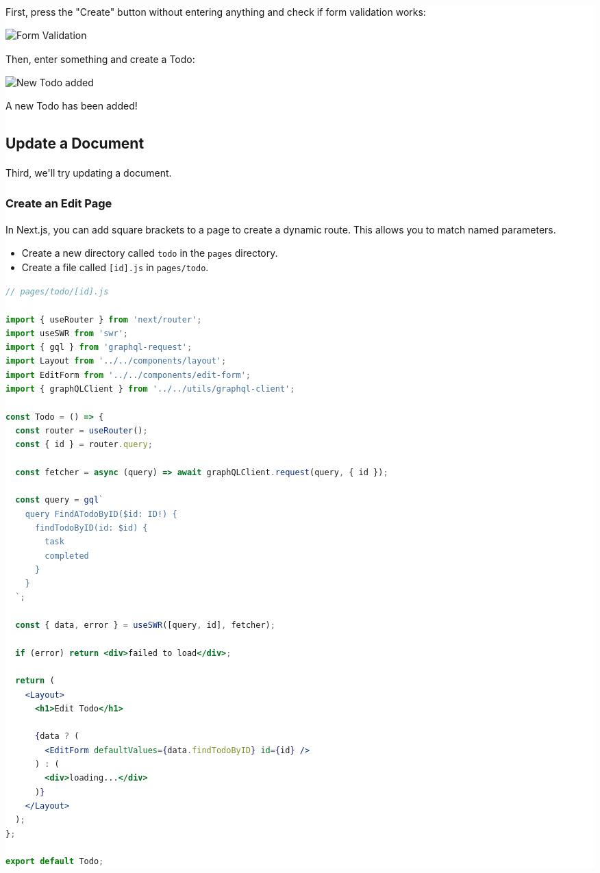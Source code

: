 First, press the "Create" button without entering anything and check if form validation works:

![Form Validation](/assets/blog/nextjs-faunadb-graphql-crud/screenshot-2020-08-08-15.00.06.png "Form Validation")

Then, enter something and create a Todo:

![New Todo added](/assets/blog/nextjs-faunadb-graphql-crud/screenshot-2020-08-08-15.41.15.png "New Todo added")

A new Todo has been added!

## Update a Document

Third, we'll try updating a document.

### Create an Edit Page

In Next.js, you can add square brackets to a page to create a dynamic route. This allows you to match named parameters.

* Create a new directory called `todo` in the `pages` directory.
* Create a file called `[id].js` in `pages/todo`.

```jsx
// pages/todo/[id].js

import { useRouter } from 'next/router';
import useSWR from 'swr';
import { gql } from 'graphql-request';
import Layout from '../../components/layout';
import EditForm from '../../components/edit-form';
import { graphQLClient } from '../../utils/graphql-client';

const Todo = () => {
  const router = useRouter();
  const { id } = router.query;

  const fetcher = async (query) => await graphQLClient.request(query, { id });

  const query = gql`
    query FindATodoByID($id: ID!) {
      findTodoByID(id: $id) {
        task
        completed
      }
    }
  `;

  const { data, error } = useSWR([query, id], fetcher);

  if (error) return <div>failed to load</div>;

  return (
    <Layout>
      <h1>Edit Todo</h1>

      {data ? (
        <EditForm defaultValues={data.findTodoByID} id={id} />
      ) : (
        <div>loading...</div>
      )}
    </Layout>
  );
};

export default Todo;
```